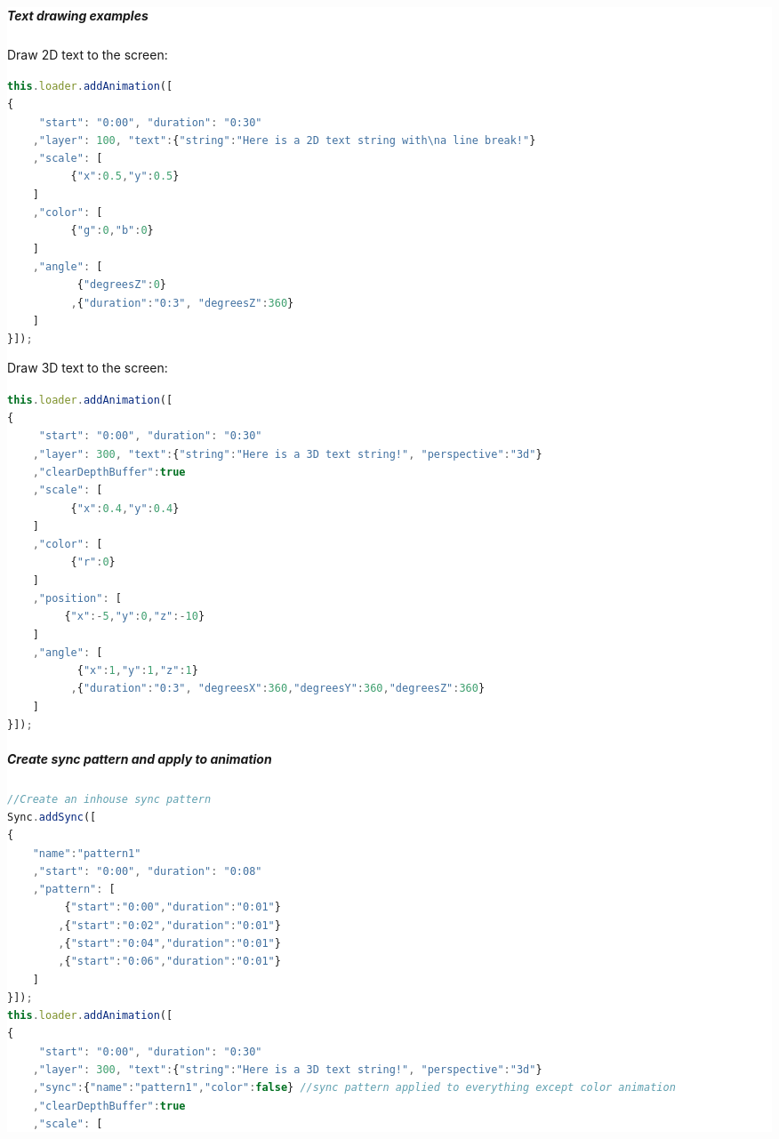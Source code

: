 ##### Text drawing examples
Draw 2D text to the screen:
```JavaScript
this.loader.addAnimation([
{
     "start": "0:00", "duration": "0:30"
    ,"layer": 100, "text":{"string":"Here is a 2D text string with\na line break!"}
    ,"scale": [
          {"x":0.5,"y":0.5}
    ]
    ,"color": [
          {"g":0,"b":0}
    ]
    ,"angle": [
           {"degreesZ":0}
          ,{"duration":"0:3", "degreesZ":360}
    ]
}]);
```

Draw 3D text to the screen:
```JavaScript
this.loader.addAnimation([
{
     "start": "0:00", "duration": "0:30"
    ,"layer": 300, "text":{"string":"Here is a 3D text string!", "perspective":"3d"}
    ,"clearDepthBuffer":true
    ,"scale": [
          {"x":0.4,"y":0.4}
    ]
    ,"color": [
          {"r":0}
    ]
    ,"position": [
         {"x":-5,"y":0,"z":-10}
    ]
    ,"angle": [
           {"x":1,"y":1,"z":1}
          ,{"duration":"0:3", "degreesX":360,"degreesY":360,"degreesZ":360}
    ]
}]);
```

##### Create sync pattern and apply to animation
```JavaScript
//Create an inhouse sync pattern
Sync.addSync([
{
    "name":"pattern1"
    ,"start": "0:00", "duration": "0:08"
    ,"pattern": [
         {"start":"0:00","duration":"0:01"}
        ,{"start":"0:02","duration":"0:01"}
        ,{"start":"0:04","duration":"0:01"}
        ,{"start":"0:06","duration":"0:01"}
    ]
}]);
this.loader.addAnimation([
{
     "start": "0:00", "duration": "0:30"
    ,"layer": 300, "text":{"string":"Here is a 3D text string!", "perspective":"3d"}
    ,"sync":{"name":"pattern1","color":false} //sync pattern applied to everything except color animation
    ,"clearDepthBuffer":true
    ,"scale": [
```